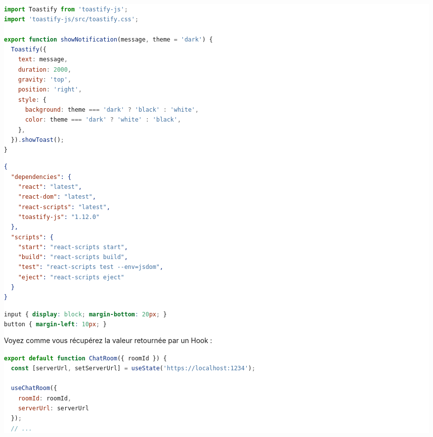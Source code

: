 ```js notifications.js
import Toastify from 'toastify-js';
import 'toastify-js/src/toastify.css';

export function showNotification(message, theme = 'dark') {
  Toastify({
    text: message,
    duration: 2000,
    gravity: 'top',
    position: 'right',
    style: {
      background: theme === 'dark' ? 'black' : 'white',
      color: theme === 'dark' ? 'white' : 'black',
    },
  }).showToast();
}
```

```json package.json hidden
{
  "dependencies": {
    "react": "latest",
    "react-dom": "latest",
    "react-scripts": "latest",
    "toastify-js": "1.12.0"
  },
  "scripts": {
    "start": "react-scripts start",
    "build": "react-scripts build",
    "test": "react-scripts test --env=jsdom",
    "eject": "react-scripts eject"
  }
}
```

```css
input { display: block; margin-bottom: 20px; }
button { margin-left: 10px; }
```

</Sandpack>

Voyez comme vous récupérez la valeur retournée par un Hook :

```js {2}
export default function ChatRoom({ roomId }) {
  const [serverUrl, setServerUrl] = useState('https://localhost:1234');

  useChatRoom({
    roomId: roomId,
    serverUrl: serverUrl
  });
  // ...
```
